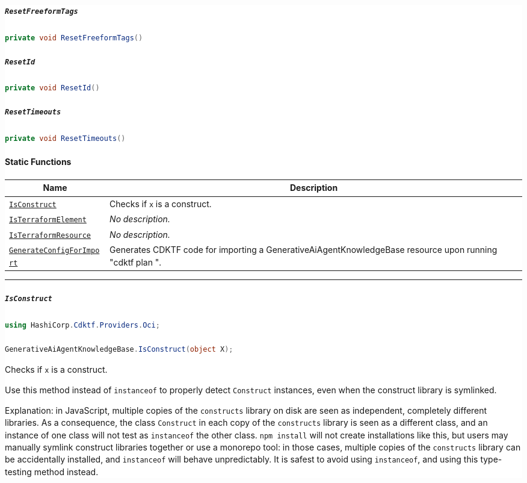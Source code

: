 ##### `ResetFreeformTags` <a name="ResetFreeformTags" id="rhizo-co-terraform-provider-oci.generativeAiAgentKnowledgeBase.GenerativeAiAgentKnowledgeBase.resetFreeformTags"></a>

```csharp
private void ResetFreeformTags()
```

##### `ResetId` <a name="ResetId" id="rhizo-co-terraform-provider-oci.generativeAiAgentKnowledgeBase.GenerativeAiAgentKnowledgeBase.resetId"></a>

```csharp
private void ResetId()
```

##### `ResetTimeouts` <a name="ResetTimeouts" id="rhizo-co-terraform-provider-oci.generativeAiAgentKnowledgeBase.GenerativeAiAgentKnowledgeBase.resetTimeouts"></a>

```csharp
private void ResetTimeouts()
```

#### Static Functions <a name="Static Functions" id="Static Functions"></a>

| **Name** | **Description** |
| --- | --- |
| <code><a href="#rhizo-co-terraform-provider-oci.generativeAiAgentKnowledgeBase.GenerativeAiAgentKnowledgeBase.isConstruct">IsConstruct</a></code> | Checks if `x` is a construct. |
| <code><a href="#rhizo-co-terraform-provider-oci.generativeAiAgentKnowledgeBase.GenerativeAiAgentKnowledgeBase.isTerraformElement">IsTerraformElement</a></code> | *No description.* |
| <code><a href="#rhizo-co-terraform-provider-oci.generativeAiAgentKnowledgeBase.GenerativeAiAgentKnowledgeBase.isTerraformResource">IsTerraformResource</a></code> | *No description.* |
| <code><a href="#rhizo-co-terraform-provider-oci.generativeAiAgentKnowledgeBase.GenerativeAiAgentKnowledgeBase.generateConfigForImport">GenerateConfigForImport</a></code> | Generates CDKTF code for importing a GenerativeAiAgentKnowledgeBase resource upon running "cdktf plan <stack-name>". |

---

##### `IsConstruct` <a name="IsConstruct" id="rhizo-co-terraform-provider-oci.generativeAiAgentKnowledgeBase.GenerativeAiAgentKnowledgeBase.isConstruct"></a>

```csharp
using HashiCorp.Cdktf.Providers.Oci;

GenerativeAiAgentKnowledgeBase.IsConstruct(object X);
```

Checks if `x` is a construct.

Use this method instead of `instanceof` to properly detect `Construct`
instances, even when the construct library is symlinked.

Explanation: in JavaScript, multiple copies of the `constructs` library on
disk are seen as independent, completely different libraries. As a
consequence, the class `Construct` in each copy of the `constructs` library
is seen as a different class, and an instance of one class will not test as
`instanceof` the other class. `npm install` will not create installations
like this, but users may manually symlink construct libraries together or
use a monorepo tool: in those cases, multiple copies of the `constructs`
library can be accidentally installed, and `instanceof` will behave
unpredictably. It is safest to avoid using `instanceof`, and using
this type-testing method instead.
